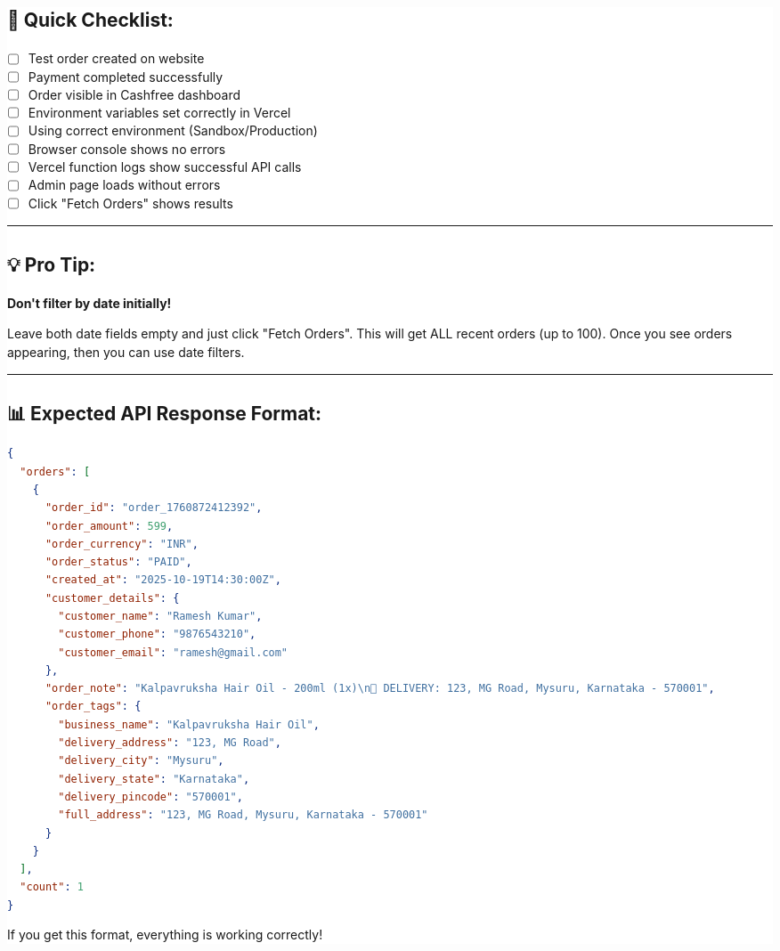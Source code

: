 ## 🎯 Quick Checklist:

- [ ] Test order created on website
- [ ] Payment completed successfully  
- [ ] Order visible in Cashfree dashboard
- [ ] Environment variables set correctly in Vercel
- [ ] Using correct environment (Sandbox/Production)
- [ ] Browser console shows no errors
- [ ] Vercel function logs show successful API calls
- [ ] Admin page loads without errors
- [ ] Click "Fetch Orders" shows results

---

## 💡 Pro Tip:

**Don't filter by date initially!**

Leave both date fields empty and just click "Fetch Orders". This will get ALL recent orders (up to 100). Once you see orders appearing, then you can use date filters.

---

## 📊 Expected API Response Format:

```json
{
  "orders": [
    {
      "order_id": "order_1760872412392",
      "order_amount": 599,
      "order_currency": "INR",
      "order_status": "PAID",
      "created_at": "2025-10-19T14:30:00Z",
      "customer_details": {
        "customer_name": "Ramesh Kumar",
        "customer_phone": "9876543210",
        "customer_email": "ramesh@gmail.com"
      },
      "order_note": "Kalpavruksha Hair Oil - 200ml (1x)\n📍 DELIVERY: 123, MG Road, Mysuru, Karnataka - 570001",
      "order_tags": {
        "business_name": "Kalpavruksha Hair Oil",
        "delivery_address": "123, MG Road",
        "delivery_city": "Mysuru",
        "delivery_state": "Karnataka",
        "delivery_pincode": "570001",
        "full_address": "123, MG Road, Mysuru, Karnataka - 570001"
      }
    }
  ],
  "count": 1
}
```

If you get this format, everything is working correctly!
